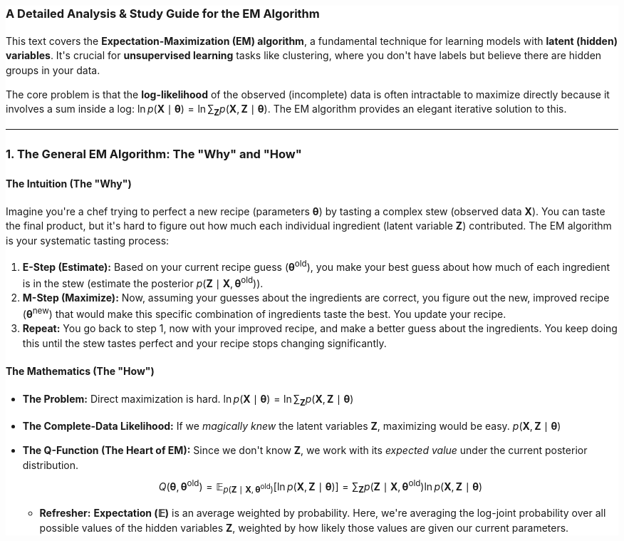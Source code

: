 
### A Detailed Analysis & Study Guide for the EM Algorithm

This text covers the **Expectation-Maximization (EM) algorithm**, a fundamental technique for learning models with **latent (hidden) variables**. It's crucial for **unsupervised learning** tasks like clustering, where you don't have labels but believe there are hidden groups in your data.

The core problem is that the **log-likelihood** of the observed (incomplete) data is often intractable to maximize directly because it involves a sum inside a log: $\ln p(\mathbf{X} \mid \boldsymbol{\theta}) = \ln \sum_{\mathbf{Z}} p(\mathbf{X}, \mathbf{Z} \mid \boldsymbol{\theta})$. The EM algorithm provides an elegant iterative solution to this.

---

### 1. The General EM Algorithm: The "Why" and "How"

#### **The Intuition (The "Why")**
Imagine you're a chef trying to perfect a new recipe (parameters $\boldsymbol{\theta}$) by tasting a complex stew (observed data $\mathbf{X}$). You can taste the final product, but it's hard to figure out how much each individual ingredient (latent variable $\mathbf{Z}$) contributed. The EM algorithm is your systematic tasting process:

1.  **E-Step (Estimate):** Based on your current recipe guess ($\boldsymbol{\theta}^{\text{old}}$), you make your best guess about how much of each ingredient is in the stew (estimate the posterior $p(\mathbf{Z} \mid \mathbf{X}, \boldsymbol{\theta}^{\text{old}})$).
2.  **M-Step (Maximize):** Now, assuming your guesses about the ingredients are correct, you figure out the new, improved recipe ($\boldsymbol{\theta}^{\text{new}}$) that would make this specific combination of ingredients taste the best. You update your recipe.
3.  **Repeat:** You go back to step 1, now with your improved recipe, and make a better guess about the ingredients. You keep doing this until the stew tastes perfect and your recipe stops changing significantly.

#### **The Mathematics (The "How")**

*   **The Problem:** Direct maximization is hard.
    $\ln p(\mathbf{X} \mid \boldsymbol{\theta}) = \ln \sum_{\mathbf{Z}} p(\mathbf{X}, \mathbf{Z} \mid \boldsymbol{\theta})$

*   **The Complete-Data Likelihood:** If we *magically knew* the latent variables $\mathbf{Z}$, maximizing would be easy.
    $p(\mathbf{X}, \mathbf{Z} \mid \boldsymbol{\theta})$

*   **The Q-Function (The Heart of EM):** Since we don't know $\mathbf{Z}$, we work with its *expected value* under the current posterior distribution.
    $$
    Q(\boldsymbol{\theta}, \boldsymbol{\theta}^{\text{old}}) = \mathbb{E}_{p(\mathbf{Z} \mid \mathbf{X}, \boldsymbol{\theta}^{\text{old}})}[\ln p(\mathbf{X}, \mathbf{Z} \mid \boldsymbol{\theta})] = \sum_{\mathbf{Z}} p(\mathbf{Z} \mid \mathbf{X}, \boldsymbol{\boldsymbol{\theta}}^{\text{old}}) \ln p(\mathbf{X}, \mathbf{Z} \mid \boldsymbol{\theta})
    $$
    *   **Refresher:** **Expectation ($\mathbb{E}$)** is an average weighted by probability. Here, we're averaging the log-joint probability over all possible values of the hidden variables $\mathbf{Z}$, weighted by how likely those values are given our current parameters.
